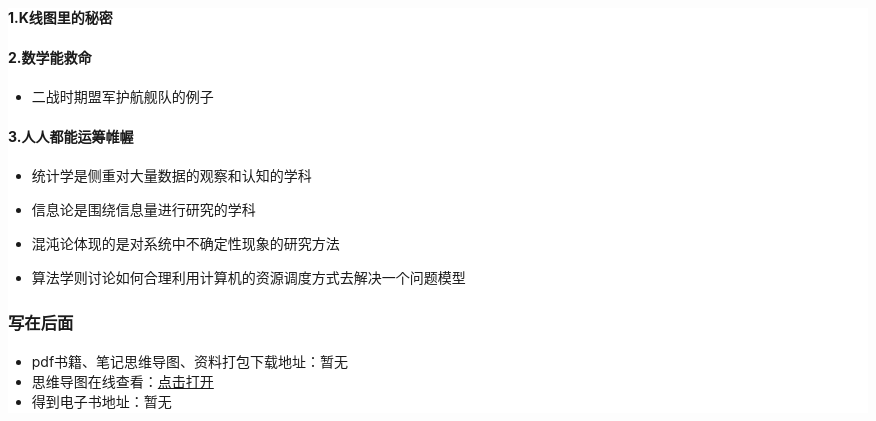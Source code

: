 #### 1.K线图里的秘密

#### 2.数学能救命

- 二战时期盟军护航舰队的例子

#### 3.人人都能运筹帷幄

- 统计学是侧重对大量数据的观察和认知的学科

- 信息论是围绕信息量进行研究的学科

- 混沌论体现的是对系统中不确定性现象的研究方法

- 算法学则讨论如何合理利用计算机的资源调度方式去解决一个问题模型


### 写在后面
- pdf书籍、笔记思维导图、资料打包下载地址：暂无
- 思维导图在线查看：[点击打开](/bigdata_notes/attachment/E.《数据科学家养成手册》_高扬_201705.svg)
- 得到电子书地址：暂无